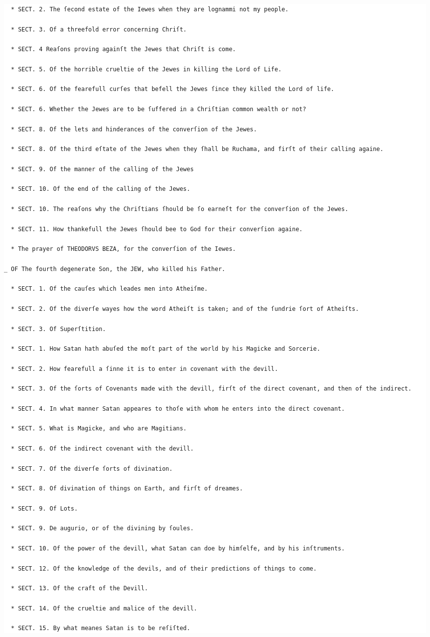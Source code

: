       * SECT. 2. The ſecond estate of the Iewes when they are lognammi not my people.

      * SECT. 3. Of a threefold error concerning Chriſt.

      * SECT. 4 Reaſons proving againſt the Jewes that Chriſt is come.

      * SECT. 5. Of the horrible crueltie of the Jewes in killing the Lord of Life.

      * SECT. 6. Of the fearefull curſes that befell the Jewes ſince they killed the Lord of life.

      * SECT. 6. Whether the Jewes are to be ſuffered in a Chriſtian common wealth or not?

      * SECT. 8. Of the lets and hinderances of the converſion of the Jewes.

      * SECT. 8. Of the third eſtate of the Jewes when they ſhall be Ruchama, and firſt of their calling againe.

      * SECT. 9. Of the manner of the calling of the Jewes

      * SECT. 10. Of the end of the calling of the Jewes.

      * SECT. 10. The reaſons why the Chriſtians ſhould be ſo earneſt for the converſion of the Jewes.

      * SECT. 11. How thankefull the Jewes ſhould bee to God for their converſion againe.

      * The prayer of THEODORVS BEZA, for the converſion of the Iewes.

    _ OF The fourth degenerate Son, the JEW, who killed his Father.

      * SECT. 1. Of the cauſes which leades men into Atheiſme.

      * SECT. 2. Of the diverſe wayes how the word Atheiſt is taken; and of the ſundrie ſort of Atheiſts.

      * SECT. 3. Of Superſtition.

      * SECT. 1. How Satan hath abuſed the moſt part of the world by his Magicke and Sorcerie.

      * SECT. 2. How fearefull a ſinne it is to enter in covenant with the devill.

      * SECT. 3. Of the ſorts of Covenants made with the devill, firſt of the direct covenant, and then of the indirect.

      * SECT. 4. In what manner Satan appeares to thoſe with whom he enters into the direct covenant.

      * SECT. 5. What is Magicke, and who are Magitians.

      * SECT. 6. Of the indirect covenant with the devill.

      * SECT. 7. Of the diverſe ſorts of divination.

      * SECT. 8. Of divination of things on Earth, and firſt of dreames.

      * SECT. 9. Of Lots.

      * SECT. 9. De augurio, or of the divining by ſoules.

      * SECT. 10. Of the power of the devill, what Satan can doe by himſelfe, and by his inſtruments.

      * SECT. 12. Of the knowledge of the devils, and of their predictions of things to come.

      * SECT. 13. Of the craft of the Devill.

      * SECT. 14. Of the crueltie and malice of the devill.

      * SECT. 15. By what meanes Satan is to be reſiſted.

